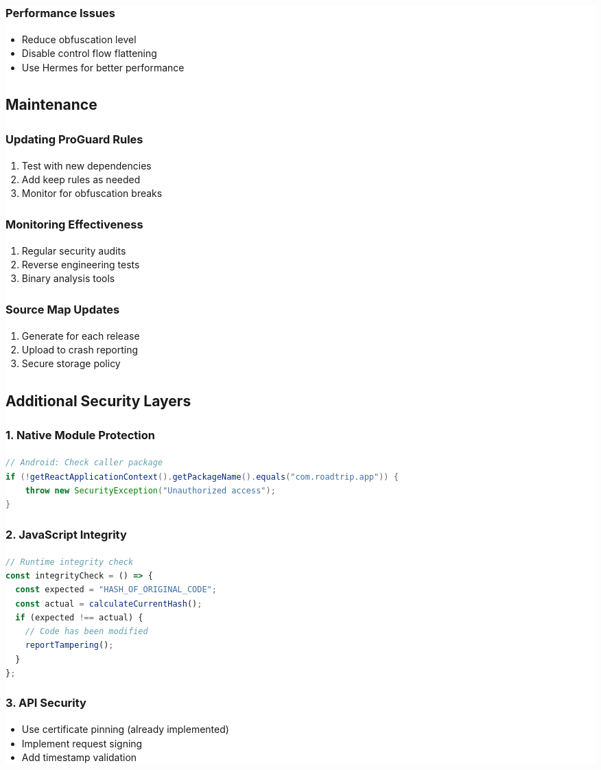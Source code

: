### Performance Issues
- Reduce obfuscation level
- Disable control flow flattening
- Use Hermes for better performance

## Maintenance

### Updating ProGuard Rules
1. Test with new dependencies
2. Add keep rules as needed
3. Monitor for obfuscation breaks

### Monitoring Effectiveness
1. Regular security audits
2. Reverse engineering tests
3. Binary analysis tools

### Source Map Updates
1. Generate for each release
2. Upload to crash reporting
3. Secure storage policy

## Additional Security Layers

### 1. Native Module Protection
```java
// Android: Check caller package
if (!getReactApplicationContext().getPackageName().equals("com.roadtrip.app")) {
    throw new SecurityException("Unauthorized access");
}
```

### 2. JavaScript Integrity
```javascript
// Runtime integrity check
const integrityCheck = () => {
  const expected = "HASH_OF_ORIGINAL_CODE";
  const actual = calculateCurrentHash();
  if (expected !== actual) {
    // Code has been modified
    reportTampering();
  }
};
```

### 3. API Security
- Use certificate pinning (already implemented)
- Implement request signing
- Add timestamp validation
